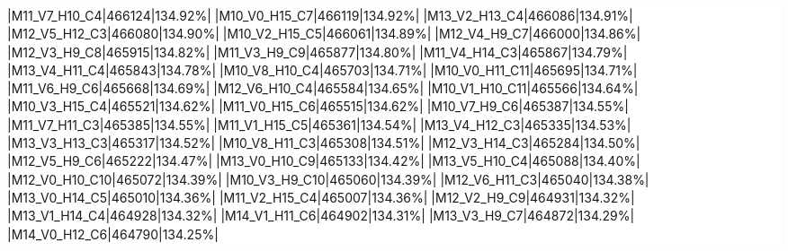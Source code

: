 |M11_V7_H10_C4|466124|134.92%|
|M10_V0_H15_C7|466119|134.92%|
|M13_V2_H13_C4|466086|134.91%|
|M12_V5_H12_C3|466080|134.90%|
|M10_V2_H15_C5|466061|134.89%|
|M12_V4_H9_C7|466000|134.86%|
|M12_V3_H9_C8|465915|134.82%|
|M11_V3_H9_C9|465877|134.80%|
|M11_V4_H14_C3|465867|134.79%|
|M13_V4_H11_C4|465843|134.78%|
|M10_V8_H10_C4|465703|134.71%|
|M10_V0_H11_C11|465695|134.71%|
|M11_V6_H9_C6|465668|134.69%|
|M12_V6_H10_C4|465584|134.65%|
|M10_V1_H10_C11|465566|134.64%|
|M10_V3_H15_C4|465521|134.62%|
|M11_V0_H15_C6|465515|134.62%|
|M10_V7_H9_C6|465387|134.55%|
|M11_V7_H11_C3|465385|134.55%|
|M11_V1_H15_C5|465361|134.54%|
|M13_V4_H12_C3|465335|134.53%|
|M13_V3_H13_C3|465317|134.52%|
|M10_V8_H11_C3|465308|134.51%|
|M12_V3_H14_C3|465284|134.50%|
|M12_V5_H9_C6|465222|134.47%|
|M13_V0_H10_C9|465133|134.42%|
|M13_V5_H10_C4|465088|134.40%|
|M12_V0_H10_C10|465072|134.39%|
|M10_V3_H9_C10|465060|134.39%|
|M12_V6_H11_C3|465040|134.38%|
|M13_V0_H14_C5|465010|134.36%|
|M11_V2_H15_C4|465007|134.36%|
|M12_V2_H9_C9|464931|134.32%|
|M13_V1_H14_C4|464928|134.32%|
|M14_V1_H11_C6|464902|134.31%|
|M13_V3_H9_C7|464872|134.29%|
|M14_V0_H12_C6|464790|134.25%|